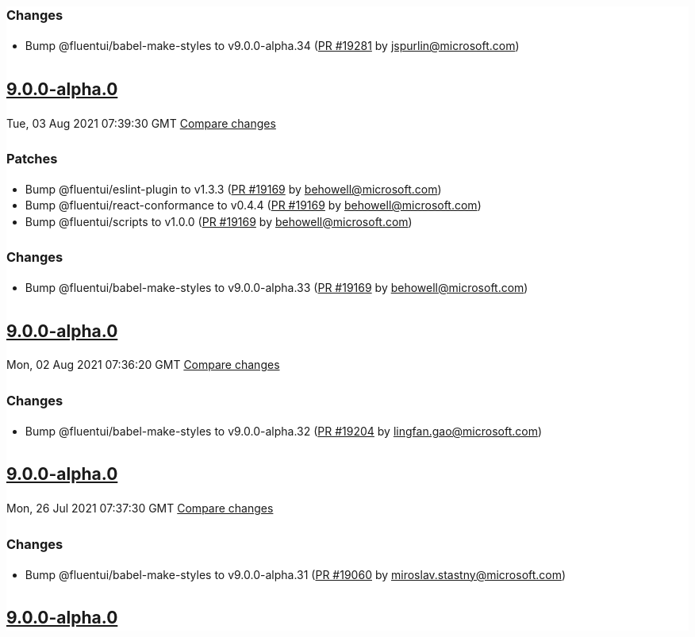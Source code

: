 ### Changes

- Bump @fluentui/babel-make-styles to v9.0.0-alpha.34 ([PR #19281](https://github.com/microsoft/fluentui/pull/19281) by jspurlin@microsoft.com)

## [9.0.0-alpha.0](https://github.com/microsoft/fluentui/tree/@fluentui/react-text_v9.0.0-alpha.0)

Tue, 03 Aug 2021 07:39:30 GMT
[Compare changes](https://github.com/microsoft/fluentui/compare/@fluentui/react-text_v9.0.0-alpha.0..@fluentui/react-text_v9.0.0-alpha.0)

### Patches

- Bump @fluentui/eslint-plugin to v1.3.3 ([PR #19169](https://github.com/microsoft/fluentui/pull/19169) by behowell@microsoft.com)
- Bump @fluentui/react-conformance to v0.4.4 ([PR #19169](https://github.com/microsoft/fluentui/pull/19169) by behowell@microsoft.com)
- Bump @fluentui/scripts to v1.0.0 ([PR #19169](https://github.com/microsoft/fluentui/pull/19169) by behowell@microsoft.com)

### Changes

- Bump @fluentui/babel-make-styles to v9.0.0-alpha.33 ([PR #19169](https://github.com/microsoft/fluentui/pull/19169) by behowell@microsoft.com)

## [9.0.0-alpha.0](https://github.com/microsoft/fluentui/tree/@fluentui/react-text_v9.0.0-alpha.0)

Mon, 02 Aug 2021 07:36:20 GMT
[Compare changes](https://github.com/microsoft/fluentui/compare/@fluentui/react-text_v9.0.0-alpha.0..@fluentui/react-text_v9.0.0-alpha.0)

### Changes

- Bump @fluentui/babel-make-styles to v9.0.0-alpha.32 ([PR #19204](https://github.com/microsoft/fluentui/pull/19204) by lingfan.gao@microsoft.com)

## [9.0.0-alpha.0](https://github.com/microsoft/fluentui/tree/@fluentui/react-text_v9.0.0-alpha.0)

Mon, 26 Jul 2021 07:37:30 GMT
[Compare changes](https://github.com/microsoft/fluentui/compare/@fluentui/react-text_v9.0.0-alpha.0..@fluentui/react-text_v9.0.0-alpha.0)

### Changes

- Bump @fluentui/babel-make-styles to v9.0.0-alpha.31 ([PR #19060](https://github.com/microsoft/fluentui/pull/19060) by miroslav.stastny@microsoft.com)

## [9.0.0-alpha.0](https://github.com/microsoft/fluentui/tree/@fluentui/react-text_v9.0.0-alpha.0)
